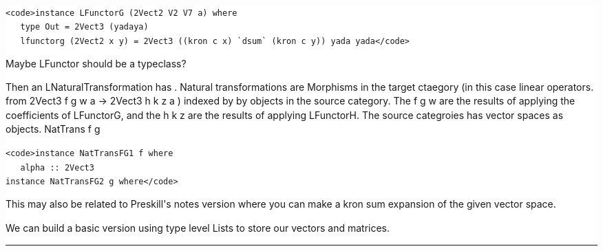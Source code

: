 




    
    <code>instance LFunctorG (2Vect2 V2 V7 a) where
       type Out = 2Vect3 (yadaya)
       lfunctorg (2Vect2 x y) = 2Vect3 ((kron c x) `dsum` (kron c y)) yada yada</code>







Maybe LFunctor should be a typeclass?







Then an LNaturalTransformation has . Natural transformations are Morphisms in the target ctaegory (in this case linear operators. from 2Vect3 f g w a -> 2Vect3 h k z a   ) indexed by by objects in the source category. The f g w are the results of applying the coefficients of LFunctorG, and the h k z are the results of applying LFunctorH. The source categroies has vector spaces as objects. NatTrans f g






    
    <code>instance NatTransFG1 f where
       alpha :: 2Vect3
    instance NatTransFG2 g where</code>







  








This may also be related to Preskill's notes version where you can make a kron sum expansion of the given vector space.







We can build a basic version using type level Lists to store our vectors and matrices.







* * *





